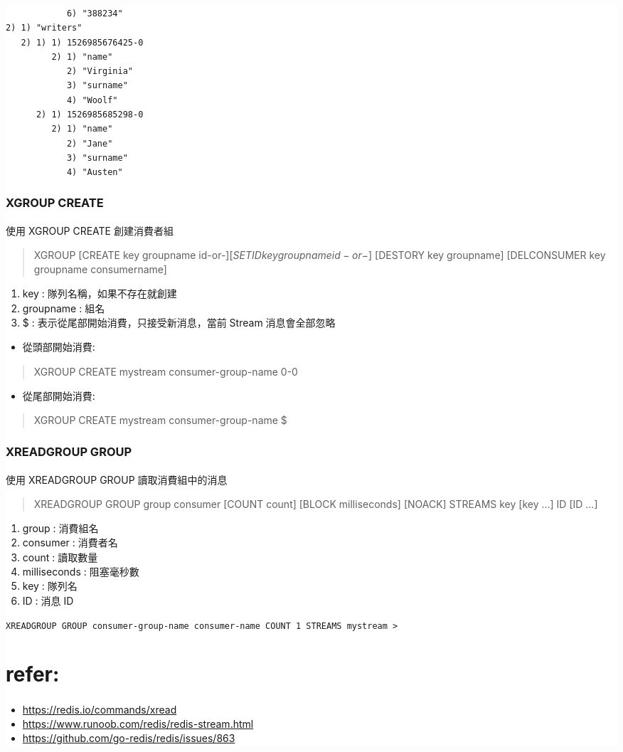 ```
            6) "388234"
2) 1) "writers"
   2) 1) 1) 1526985676425-0
         2) 1) "name"
            2) "Virginia"
            3) "surname"
            4) "Woolf"
      2) 1) 1526985685298-0
         2) 1) "name"
            2) "Jane"
            3) "surname"
            4) "Austen"
```


### XGROUP CREATE
使用 XGROUP CREATE 創建消費者組
> XGROUP [CREATE key groupname id-or-$] [SETID key groupname id-or-$] [DESTORY key groupname] [DELCONSUMER key groupname consumername]
1. key       : 隊列名稱，如果不存在就創建
2. groupname : 組名
3. $         : 表示從尾部開始消費，只接受新消息，當前 Stream 消息會全部忽略

- 從頭部開始消費:
> XGROUP CREATE mystream consumer-group-name 0-0

- 從尾部開始消費:
> XGROUP CREATE mystream consumer-group-name $

### XREADGROUP GROUP
使用 XREADGROUP GROUP 讀取消費組中的消息
> XREADGROUP GROUP group consumer [COUNT count] [BLOCK milliseconds] [NOACK] STREAMS key [key ...] ID [ID ...]
1. group        : 消費組名
2. consumer     : 消費者名
3. count        : 讀取數量
4. milliseconds : 阻塞毫秒數
5. key          : 隊列名
6. ID           : 消息 ID
```
XREADGROUP GROUP consumer-group-name consumer-name COUNT 1 STREAMS mystream >
```


# refer:
- https://redis.io/commands/xread
- https://www.runoob.com/redis/redis-stream.html
- https://github.com/go-redis/redis/issues/863
